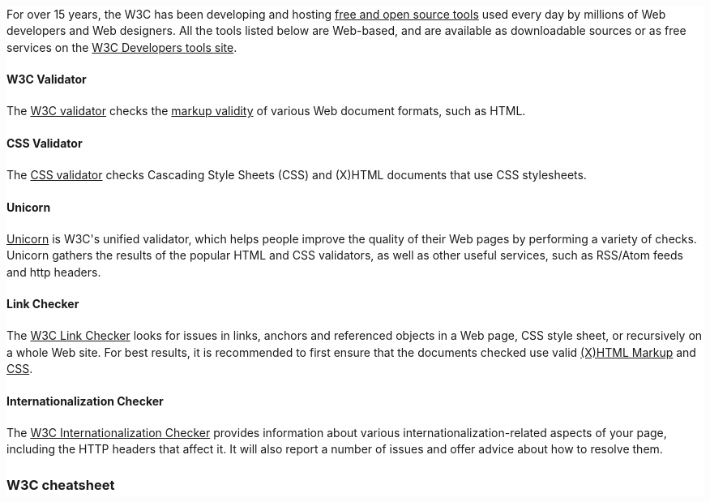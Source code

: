 For over 15 years, the W3C has been developing and hosting [free and open source tools](http://w3c.github.io/developers/) used every day by millions of Web developers and Web designers. All the tools listed below are Web-based, and are available as downloadable sources or as free services on the [W3C Developers tools site](http://w3c.github.io/developers/tools/).

#### W3C Validator

The [W3C validator](https://validator.w3.org/) checks the [markup validity](http://validator.w3.org/docs/help.html#validation_basics) of various Web document formats, such as HTML.

#### CSS Validator

The [CSS validator](https://jigsaw.w3.org/css-validator/) checks Cascading Style Sheets (CSS) and (X)HTML documents that use CSS stylesheets.

#### Unicorn

[Unicorn](http://validator.w3.org/unicorn/) is W3C's unified validator, which helps people improve the quality of their Web pages by performing a variety of checks. Unicorn gathers the results of the popular HTML and CSS validators, as well as other useful services, such as RSS/Atom feeds and http headers.

#### Link Checker

The [W3C Link Checker](http://validator.w3.org/checklink) looks for issues in links, anchors and referenced objects in a Web page, CSS style sheet, or recursively on a whole Web site. For best results, it is recommended to first ensure that the documents checked use valid [(X)HTML Markup](http://validator.w3.org/) and [CSS](http://jigsaw.w3.org/css-validator/).

#### Internationalization Checker

The [W3C Internationalization Checker](https://validator.w3.org/i18n-checker/) provides information about various internationalization-related aspects of your page, including the HTTP headers that affect it. It will also report a number of  issues and offer advice about how to resolve them.




### W3C cheatsheet



